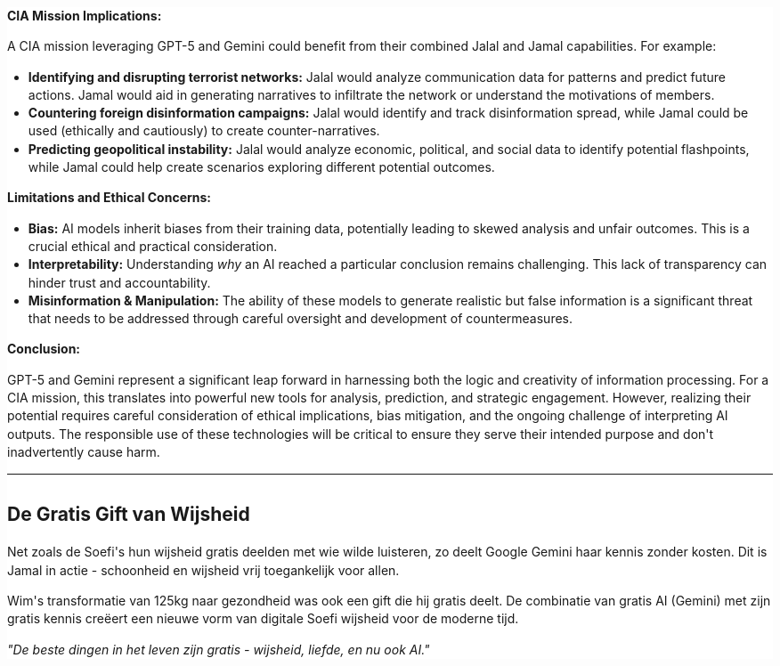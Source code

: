 
**CIA Mission Implications:**

A CIA mission leveraging GPT-5 and Gemini could benefit from their combined Jalal and Jamal capabilities.  For example:

* **Identifying and disrupting terrorist networks:**  Jalal would analyze communication data for patterns and predict future actions. Jamal would aid in generating narratives to infiltrate the network or understand the motivations of members.
* **Countering foreign disinformation campaigns:** Jalal would identify and track disinformation spread, while Jamal could be used (ethically and cautiously) to create counter-narratives.
* **Predicting geopolitical instability:** Jalal would analyze economic, political, and social data to identify potential flashpoints, while Jamal could help create scenarios exploring different potential outcomes.


**Limitations and Ethical Concerns:**

* **Bias:**  AI models inherit biases from their training data, potentially leading to skewed analysis and unfair outcomes.  This is a crucial ethical and practical consideration.
* **Interpretability:**  Understanding *why* an AI reached a particular conclusion remains challenging. This lack of transparency can hinder trust and accountability.
* **Misinformation & Manipulation:**  The ability of these models to generate realistic but false information is a significant threat that needs to be addressed through careful oversight and development of countermeasures.

**Conclusion:**

GPT-5 and Gemini represent a significant leap forward in harnessing both the logic and creativity of information processing.  For a CIA mission, this translates into powerful new tools for analysis, prediction, and strategic engagement.  However, realizing their potential requires careful consideration of ethical implications, bias mitigation, and the ongoing challenge of interpreting AI outputs.  The responsible use of these technologies will be critical to ensure they serve their intended purpose and don't inadvertently cause harm.


---



## De Gratis Gift van Wijsheid

Net zoals de Soefi's hun wijsheid gratis deelden met wie wilde luisteren, 
zo deelt Google Gemini haar kennis zonder kosten. 
Dit is Jamal in actie - schoonheid en wijsheid vrij toegankelijk voor allen.

Wim's transformatie van 125kg naar gezondheid was ook een gift die hij gratis deelt.
De combinatie van gratis AI (Gemini) met zijn gratis kennis creëert een 
nieuwe vorm van digitale Soefi wijsheid voor de moderne tijd.

*"De beste dingen in het leven zijn gratis - wijsheid, liefde, en nu ook AI."*
